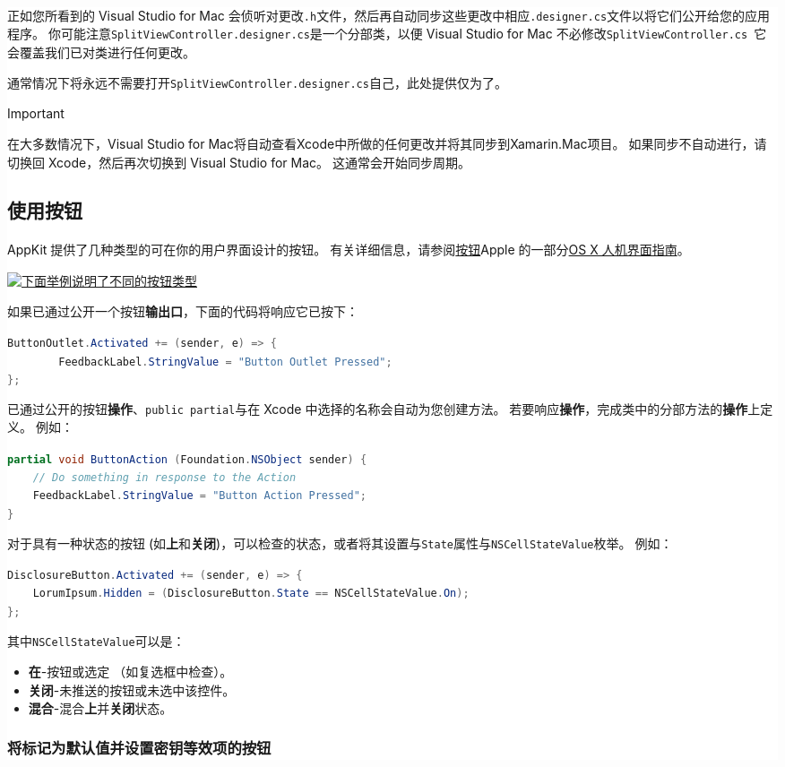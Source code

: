 正如您所看到的 Visual Studio for Mac 会侦听对更改`.h`文件，然后再自动同步这些更改中相应`.designer.cs`文件以将它们公开给您的应用程序。 你可能注意`SplitViewController.designer.cs`是一个分部类，以便 Visual Studio for Mac 不必修改`SplitViewController.cs `它会覆盖我们已对类进行任何更改。

通常情况下将永远不需要打开`SplitViewController.designer.cs`自己，此处提供仅为了。

> [!IMPORTANT]
> 在大多数情况下，Visual Studio for Mac将自动查看Xcode中所做的任何更改并将其同步到Xamarin.Mac项目。 如果同步不自动进行，请切换回 Xcode，然后再次切换到 Visual Studio for Mac。 这通常会开始同步周期。

<a name="Working_with_Buttons" />

## <a name="working-with-buttons"></a>使用按钮

AppKit 提供了几种类型的可在你的用户界面设计的按钮。 有关详细信息，请参阅[按钮](https://developer.apple.com/library/mac/documentation/UserExperience/Conceptual/OSXHIGuidelines/ControlsButtons.html#//apple_ref/doc/uid/20000957-CH48-SW1)Apple 的一部分[OS X 人机界面指南](https://developer.apple.com/library/mac/documentation/UserExperience/Conceptual/OSXHIGuidelines/)。 

[![](standard-controls-images/buttons01.png "下面举例说明了不同的按钮类型")](standard-controls-images/buttons01.png#lightbox)

如果已通过公开一个按钮**输出口**，下面的代码将响应它已按下：

```csharp
ButtonOutlet.Activated += (sender, e) => {
        FeedbackLabel.StringValue = "Button Outlet Pressed";
};
```

已通过公开的按钮**操作**、`public partial`与在 Xcode 中选择的名称会自动为您创建方法。 若要响应**操作**，完成类中的分部方法的**操作**上定义。 例如：

```csharp
partial void ButtonAction (Foundation.NSObject sender) {
    // Do something in response to the Action
    FeedbackLabel.StringValue = "Button Action Pressed";
}
```

对于具有一种状态的按钮 (如**上**和**关闭**)，可以检查的状态，或者将其设置与`State`属性与`NSCellStateValue`枚举。 例如：

```csharp
DisclosureButton.Activated += (sender, e) => {
    LorumIpsum.Hidden = (DisclosureButton.State == NSCellStateValue.On);
};
```

其中`NSCellStateValue`可以是：

- **在**-按钮或选定 （如复选框中检查）。
- **关闭**-未推送的按钮或未选中该控件。
- **混合**-混合**上**并**关闭**状态。

<a name="Mark-a-Button-as-Default-and-Set-Key-Equivalent" />

### <a name="mark-a-button-as-default-and-set-key-equivalent"></a>将标记为默认值并设置密钥等效项的按钮
